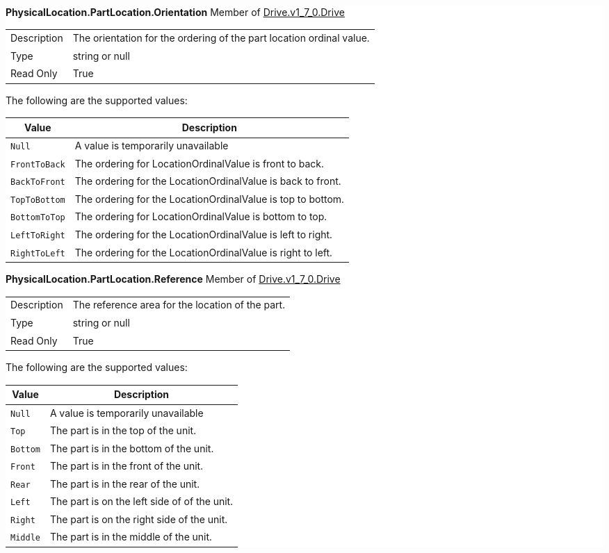 **PhysicalLocation.PartLocation.Orientation**
Member of [Drive.v1\_7\_0.Drive](#drive)

| | |
|---|---|
|Description|The orientation for the ordering of the part location ordinal value.|
|Type|string or null|
|Read Only|True|

The following are the supported values:

|Value|Description|
|---|---|
|`Null`|A value is temporarily unavailable|
|`FrontToBack`|The ordering for LocationOrdinalValue is front to back.|
|`BackToFront`|The ordering for the LocationOrdinalValue is back to front.|
|`TopToBottom`|The ordering for the LocationOrdinalValue is top to bottom.|
|`BottomToTop`|The ordering for LocationOrdinalValue is bottom to top.|
|`LeftToRight`|The ordering for the LocationOrdinalValue is left to right.|
|`RightToLeft`|The ordering for the LocationOrdinalValue is right to left.|

**PhysicalLocation.PartLocation.Reference**
Member of [Drive.v1\_7\_0.Drive](#drive)

| | |
|---|---|
|Description|The reference area for the location of the part.|
|Type|string or null|
|Read Only|True|

The following are the supported values:

|Value|Description|
|---|---|
|`Null`|A value is temporarily unavailable|
|`Top`|The part is in the top of the unit.|
|`Bottom`|The part is in the bottom of the unit.|
|`Front`|The part is in the front of the unit.|
|`Rear`|The part is in the rear of the unit.|
|`Left`|The part is on the left side of of the unit.|
|`Right`|The part is on the right side of the unit.|
|`Middle`|The part is in the middle of the unit.|
